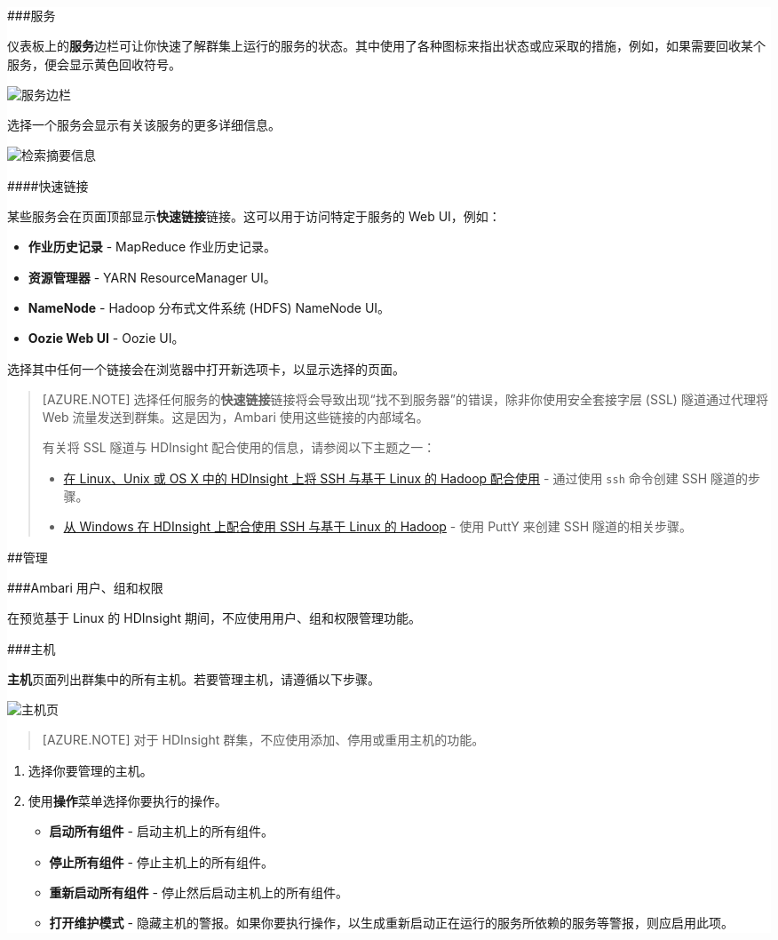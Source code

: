 ###服务

仪表板上的**服务**边栏可让你快速了解群集上运行的服务的状态。其中使用了各种图标来指出状态或应采取的措施，例如，如果需要回收某个服务，便会显示黄色回收符号。

![服务边栏](./media/hdinsight-hadoop-manage-ambari/service-bar.png)

选择一个服务会显示有关该服务的更多详细信息。

![检索摘要信息](./media/hdinsight-hadoop-manage-ambari/service-details.png)

####快速链接

某些服务会在页面顶部显示**快速链接**链接。这可以用于访问特定于服务的 Web UI，例如：

* **作业历史记录** - MapReduce 作业历史记录。

* **资源管理器** - YARN ResourceManager UI。

* **NameNode** - Hadoop 分布式文件系统 (HDFS) NameNode UI。

* **Oozie Web UI** - Oozie UI。

选择其中任何一个链接会在浏览器中打开新选项卡，以显示选择的页面。

> [AZURE.NOTE] 选择任何服务的**快速链接**链接将会导致出现“找不到服务器”的错误，除非你使用安全套接字层 (SSL) 隧道通过代理将 Web 流量发送到群集。这是因为，Ambari 使用这些链接的内部域名。
> 
> 有关将 SSL 隧道与 HDInsight 配合使用的信息，请参阅以下主题之一：
> 
> * <a href="/documentation/articles/hdinsight-hadoop-linux-use-ssh-unix/#tunnel" target="_blank">在 Linux、Unix 或 OS X 中的 HDInsight 上将 SSH 与基于 Linux 的 Hadoop 配合使用</a> - 通过使用 `ssh` 命令创建 SSH 隧道的步骤。
>
>* <a href="/documentation/articles/hdinsight-hadoop-linux-use-ssh-windows/#tunnel" target="_blank">从 Windows 在 HDInsight 上配合使用 SSH 与基于 Linux 的 Hadoop</a> - 使用 PuttY 来创建 SSH 隧道的相关步骤。

##管理

###Ambari 用户、组和权限

在预览基于 Linux 的 HDInsight 期间，不应使用用户、组和权限管理功能。

###主机

**主机**页面列出群集中的所有主机。若要管理主机，请遵循以下步骤。

![主机页](./media/hdinsight-hadoop-manage-ambari/hosts.png)

> [AZURE.NOTE] 对于 HDInsight 群集，不应使用添加、停用或重用主机的功能。

1. 选择你要管理的主机。

2. 使用**操作**菜单选择你要执行的操作。

	* **启动所有组件** - 启动主机上的所有组件。

	* **停止所有组件** - 停止主机上的所有组件。

	* **重新启动所有组件** - 停止然后启动主机上的所有组件。

	* **打开维护模式** - 隐藏主机的警报。如果你要执行操作，以生成重新启动正在运行的服务所依赖的服务等警报，则应启用此项。

